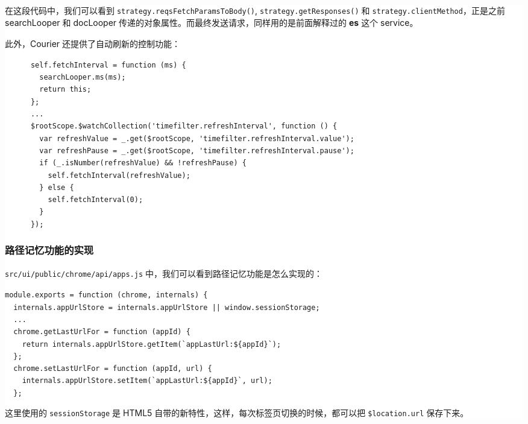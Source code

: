 在这段代码中，我们可以看到 `strategy.reqsFetchParamsToBody()`, `strategy.getResponses()` 和 `strategy.clientMethod`，正是之前 searchLooper 和 docLooper 传递的对象属性。而最终发送请求，同样用的是前面解释过的 **es** 这个 service。 

此外，Courier 还提供了自动刷新的控制功能：

```
      self.fetchInterval = function (ms) {
        searchLooper.ms(ms);
        return this;
      };
      ...
      $rootScope.$watchCollection('timefilter.refreshInterval', function () {
        var refreshValue = _.get($rootScope, 'timefilter.refreshInterval.value');
        var refreshPause = _.get($rootScope, 'timefilter.refreshInterval.pause');
        if (_.isNumber(refreshValue) && !refreshPause) {
          self.fetchInterval(refreshValue);
        } else {
          self.fetchInterval(0);
        }
      });
```

### 路径记忆功能的实现

`src/ui/public/chrome/api/apps.js` 中，我们可以看到路径记忆功能是怎么实现的：

```
module.exports = function (chrome, internals) {
  internals.appUrlStore = internals.appUrlStore || window.sessionStorage;
  ...
  chrome.getLastUrlFor = function (appId) {
    return internals.appUrlStore.getItem(`appLastUrl:${appId}`);
  };
  chrome.setLastUrlFor = function (appId, url) {
    internals.appUrlStore.setItem(`appLastUrl:${appId}`, url);
  };
```

这里使用的 `sessionStorage` 是 HTML5 自带的新特性，这样，每次标签页切换的时候，都可以把 `$location.url` 保存下来。

